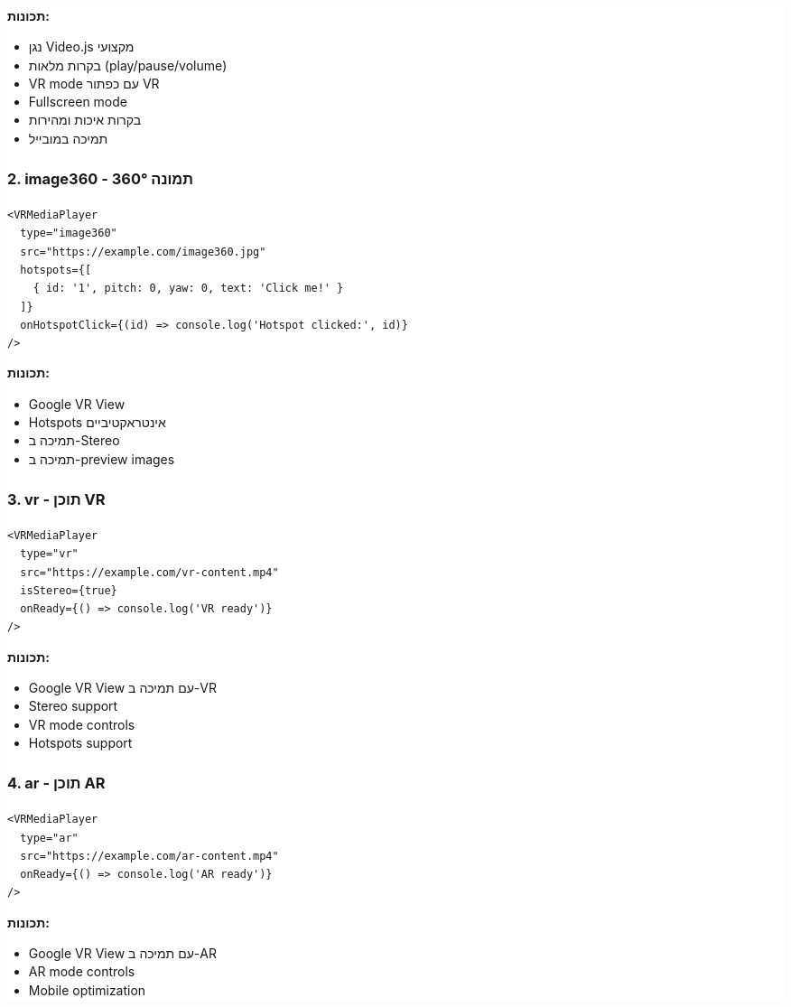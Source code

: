 **תכונות:**
- נגן Video.js מקצועי
- בקרות מלאות (play/pause/volume)
- VR mode עם כפתור VR
- Fullscreen mode
- בקרות איכות ומהירות
- תמיכה במובייל

### 2. **image360** - תמונה 360°
```tsx
<VRMediaPlayer
  type="image360"
  src="https://example.com/image360.jpg"
  hotspots={[
    { id: '1', pitch: 0, yaw: 0, text: 'Click me!' }
  ]}
  onHotspotClick={(id) => console.log('Hotspot clicked:', id)}
/>
```

**תכונות:**
- Google VR View
- Hotspots אינטראקטיביים
- תמיכה ב-Stereo
- תמיכה ב-preview images

### 3. **vr** - תוכן VR
```tsx
<VRMediaPlayer
  type="vr"
  src="https://example.com/vr-content.mp4"
  isStereo={true}
  onReady={() => console.log('VR ready')}
/>
```

**תכונות:**
- Google VR View עם תמיכה ב-VR
- Stereo support
- VR mode controls
- Hotspots support

### 4. **ar** - תוכן AR
```tsx
<VRMediaPlayer
  type="ar"
  src="https://example.com/ar-content.mp4"
  onReady={() => console.log('AR ready')}
/>
```

**תכונות:**
- Google VR View עם תמיכה ב-AR
- AR mode controls
- Mobile optimization
